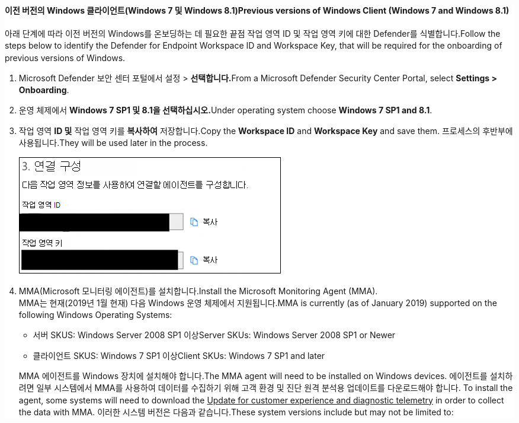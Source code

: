 
#### <a name="previous-versions-of-windows-client-windows-7-and-windows-81"></a><span data-ttu-id="ef5f4-182">이전 버전의 Windows 클라이언트(Windows 7 및 Windows 8.1)</span><span class="sxs-lookup"><span data-stu-id="ef5f4-182">Previous versions of Windows Client (Windows 7 and Windows 8.1)</span></span>
<span data-ttu-id="ef5f4-183">아래 단계에 따라 이전 버전의 Windows를 온보딩하는 데 필요한 끝점 작업 영역 ID 및 작업 영역 키에 대한 Defender를 식별합니다.</span><span class="sxs-lookup"><span data-stu-id="ef5f4-183">Follow the steps below to identify the Defender for Endpoint Workspace ID and Workspace Key, that will be required for the onboarding of previous versions of Windows.</span></span>

1. <span data-ttu-id="ef5f4-184">Microsoft Defender 보안 센터 포털에서 설정 > **선택합니다.**</span><span class="sxs-lookup"><span data-stu-id="ef5f4-184">From a Microsoft Defender Security Center Portal, select **Settings > Onboarding**.</span></span>

2. <span data-ttu-id="ef5f4-185">운영 체제에서 **Windows 7 SP1 및 8.1을 선택하십시오.**</span><span class="sxs-lookup"><span data-stu-id="ef5f4-185">Under operating system choose **Windows 7 SP1 and 8.1**.</span></span>

3. <span data-ttu-id="ef5f4-186">작업 영역 **ID 및** 작업 영역 키를 **복사하여** 저장합니다.</span><span class="sxs-lookup"><span data-stu-id="ef5f4-186">Copy the **Workspace ID** and **Workspace Key** and save them.</span></span> <span data-ttu-id="ef5f4-187">프로세스의 후반부에 사용됩니다.</span><span class="sxs-lookup"><span data-stu-id="ef5f4-187">They will be used later in the process.</span></span>

    ![온보더링 이미지](images/91b738e4b97c4272fd6d438d8c2d5269.png)

4. <span data-ttu-id="ef5f4-189">MMA(Microsoft 모니터링 에이전트)를 설치합니다.</span><span class="sxs-lookup"><span data-stu-id="ef5f4-189">Install the Microsoft Monitoring Agent (MMA).</span></span> <br>
    <span data-ttu-id="ef5f4-190">MMA는 현재(2019년 1월 현재) 다음 Windows 운영 체제에서 지원됩니다.</span><span class="sxs-lookup"><span data-stu-id="ef5f4-190">MMA is currently (as of January 2019) supported on the following Windows Operating Systems:</span></span>

    -   <span data-ttu-id="ef5f4-191">서버 SKUS: Windows Server 2008 SP1 이상</span><span class="sxs-lookup"><span data-stu-id="ef5f4-191">Server SKUs: Windows Server 2008 SP1 or Newer</span></span>

    -   <span data-ttu-id="ef5f4-192">클라이언트 SKUS: Windows 7 SP1 이상</span><span class="sxs-lookup"><span data-stu-id="ef5f4-192">Client SKUs: Windows 7 SP1 and later</span></span>

    <span data-ttu-id="ef5f4-193">MMA 에이전트를 Windows 장치에 설치해야 합니다.</span><span class="sxs-lookup"><span data-stu-id="ef5f4-193">The MMA agent will need to be installed on Windows devices.</span></span> <span data-ttu-id="ef5f4-194">에이전트를 설치하려면 일부 시스템에서 MMA를 사용하여 데이터를 수집하기 위해 고객 환경 및 진단 원격 분석용 업데이트를 다운로드해야 합니다. [](https://support.microsoft.com/help/3080149/update-for-customer-experience-and-diagnostic-telemetry)</span><span class="sxs-lookup"><span data-stu-id="ef5f4-194">To install the agent, some systems will need to download the [Update for customer experience and diagnostic telemetry](https://support.microsoft.com/help/3080149/update-for-customer-experience-and-diagnostic-telemetry) in order to collect the data with MMA.</span></span> <span data-ttu-id="ef5f4-195">이러한 시스템 버전은 다음과 같습니다.</span><span class="sxs-lookup"><span data-stu-id="ef5f4-195">These system versions include but may not be limited to:</span></span>
